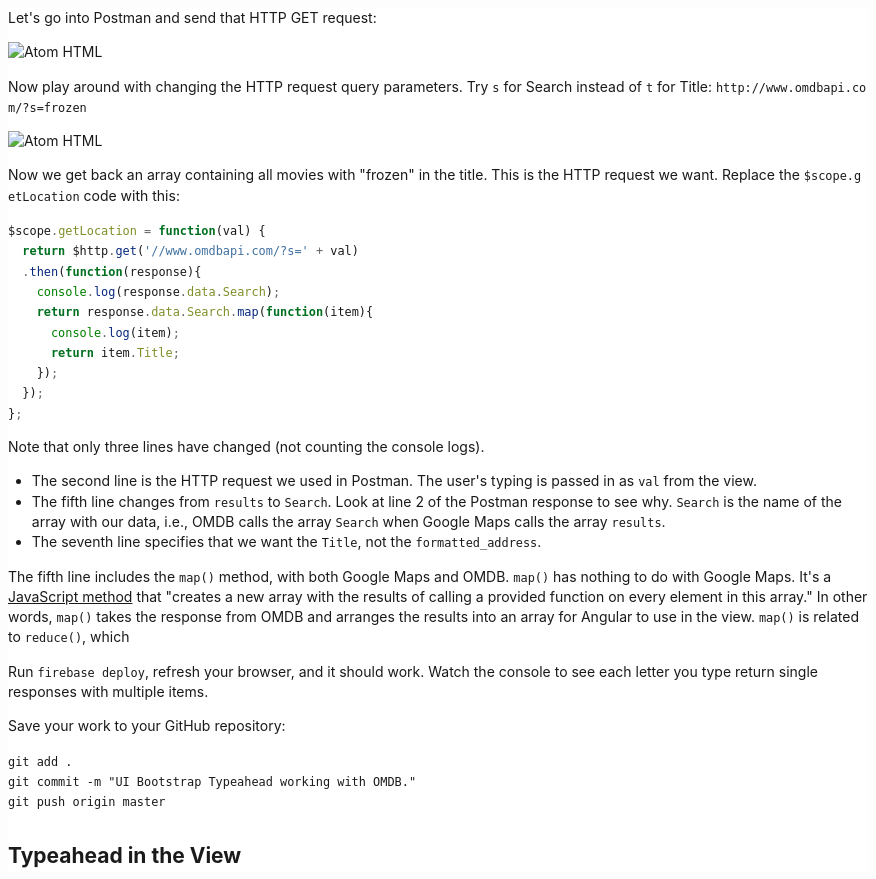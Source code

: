 Let's go into Postman and send that HTTP GET request:

![Atom HTML](https://github.com/tdkehoe/Learn-To-Code-By-Breaking-Stuff/blob/master/media/typeahead_postman.png)

Now play around with changing the HTTP request query parameters. Try ```s``` for Search instead of ```t``` for Title: ```http://www.omdbapi.com/?s=frozen```

![Atom HTML](https://github.com/tdkehoe/Learn-To-Code-By-Breaking-Stuff/blob/master/media/typeahead_postman_s.png)

Now we get back an array containing all movies with "frozen" in the title. This is the HTTP request we want. Replace the ```$scope.getLocation``` code with this:

```js
$scope.getLocation = function(val) {
  return $http.get('//www.omdbapi.com/?s=' + val)
  .then(function(response){
    console.log(response.data.Search);
    return response.data.Search.map(function(item){
      console.log(item);
      return item.Title;
    });
  });
};
```

Note that only three lines have changed (not counting the console logs).

* The second line is the HTTP request we used in Postman. The user's typing is passed in as ```val``` from the view.
* The fifth line changes from ```results``` to ```Search```. Look at line 2 of the Postman response to see why. ```Search``` is the name of the array with our data, i.e., OMDB calls the array ```Search``` when Google Maps calls the array ```results```.
* The seventh line specifies that we want the ```Title```, not the ```formatted_address```.

The fifth line includes the ```map()``` method, with both Google Maps and OMDB. ```map()``` has nothing to do with Google Maps. It's a [JavaScript method](https://developer.mozilla.org/en-US/docs/Web/JavaScript/Reference/Global_Objects/Array/map) that "creates a new array with the results of calling a provided function on every element in this array." In other words, ```map()``` takes the response from OMDB and arranges the results into an array for Angular to use in the view. ```map()``` is related to ```reduce()```, which



Run ```firebase deploy```, refresh your browser, and it should work. Watch the console to see each letter you type return single responses with multiple items.

Save your work to your GitHub repository:

```
git add .
git commit -m "UI Bootstrap Typeahead working with OMDB."
git push origin master
```

## Typeahead in the View
